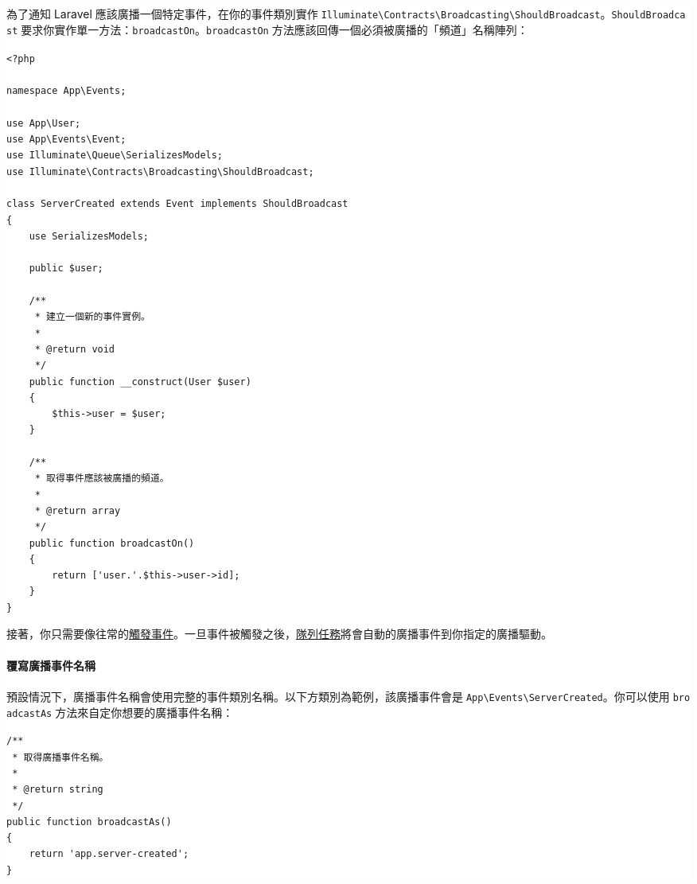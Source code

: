 為了通知 Laravel 應該廣播一個特定事件，在你的事件類別實作 `Illuminate\Contracts\Broadcasting\ShouldBroadcast`。`ShouldBroadcast` 要求你實作單一方法：`broadcastOn`。`broadcastOn` 方法應該回傳一個必須被廣播的「頻道」名稱陣列：

    <?php

    namespace App\Events;

    use App\User;
    use App\Events\Event;
    use Illuminate\Queue\SerializesModels;
    use Illuminate\Contracts\Broadcasting\ShouldBroadcast;

    class ServerCreated extends Event implements ShouldBroadcast
    {
        use SerializesModels;

        public $user;

        /**
         * 建立一個新的事件實例。
         *
         * @return void
         */
        public function __construct(User $user)
        {
            $this->user = $user;
        }

        /**
         * 取得事件應該被廣播的頻道。
         *
         * @return array
         */
        public function broadcastOn()
        {
            return ['user.'.$this->user->id];
        }
    }

接著，你只需要像往常的[觸發事件](#firing-events)。一旦事件被觸發之後，[隊列任務](/laravel_tw/docs/5.1/queues)將會自動的廣播事件到你指定的廣播驅動。

<a name="overriding-broadcast-event-name"></a>
#### 覆寫廣播事件名稱

預設情況下，廣播事件名稱會使用完整的事件類別名稱。以下方類別為範例，該廣播事件會是 `App\Events\ServerCreated`。你可以使用 `broadcastAs` 方法來自定你想要的廣播事件名稱：

    /**
     * 取得廣播事件名稱。
     *
     * @return string
     */
    public function broadcastAs()
    {
        return 'app.server-created';
    }
